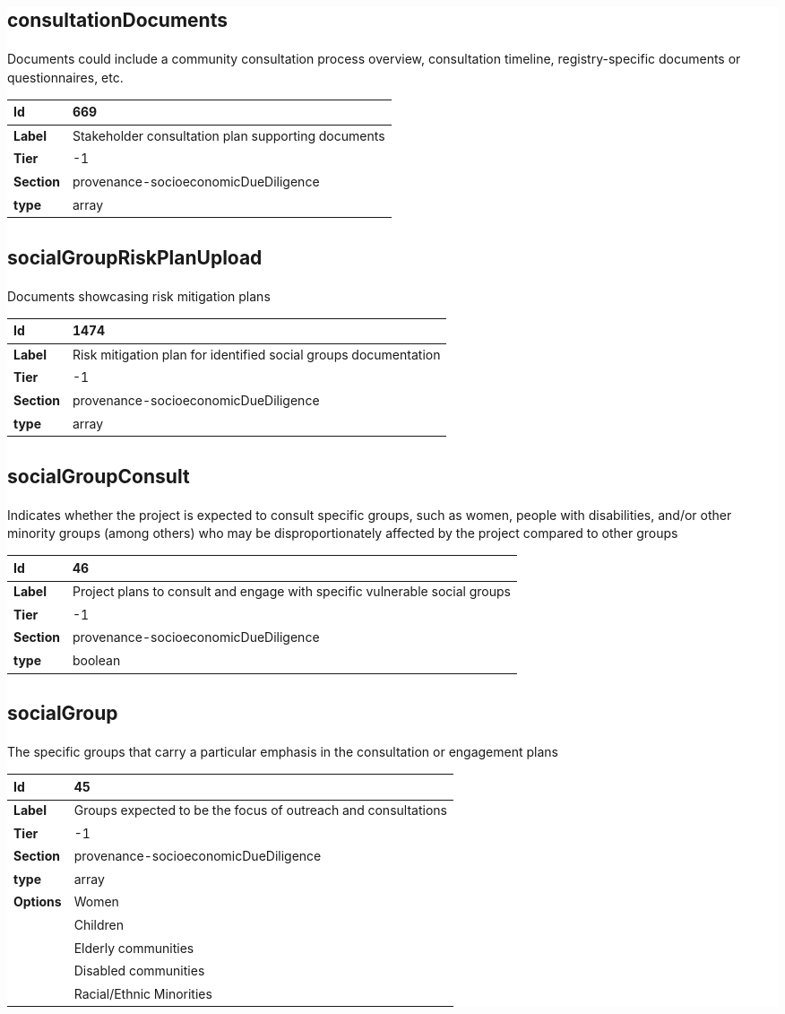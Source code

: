 ## consultationDocuments
<a name="consultationDocuments"></a>Documents could include a community consultation process overview, consultation timeline, registry-specific documents or questionnaires, etc. 

| Id | 669 |
| :---- | :------------------------------- |
| **Label** | Stakeholder consultation plan supporting documents |
| **Tier** | -1 |
| **Section** | provenance-socioeconomicDueDiligence |
| **type** | array |

## socialGroupRiskPlanUpload
<a name="socialGroupRiskPlanUpload"></a>Documents showcasing risk mitigation plans

| Id | 1474 |
| :---- | :------------------------------- |
| **Label** | Risk mitigation plan for identified social groups documentation  |
| **Tier** | -1 |
| **Section** | provenance-socioeconomicDueDiligence |
| **type** | array |

## socialGroupConsult
<a name="socialGroupConsult"></a>Indicates whether the project is expected to consult specific groups, such as women, people with disabilities, and/or other minority groups (among others) who may be disproportionately affected by the project compared to other groups

| Id | 46 |
| :---- | :------------------------------- |
| **Label** | Project plans to consult and engage with specific vulnerable social groups |
| **Tier** | -1 |
| **Section** | provenance-socioeconomicDueDiligence |
| **type** | boolean |

## socialGroup
<a name="socialGroup"></a>The specific groups that carry a particular emphasis in the consultation or engagement plans

| Id | 45 |
| :---- | :------------------------------- |
| **Label** | Groups expected to be the focus of outreach and consultations  |
| **Tier** | -1 |
| **Section** | provenance-socioeconomicDueDiligence |
| **type** | array |
| **Options** | Women |
| | Children |
| | Elderly communities |
| | Disabled communities |
| | Racial/Ethnic Minorities |